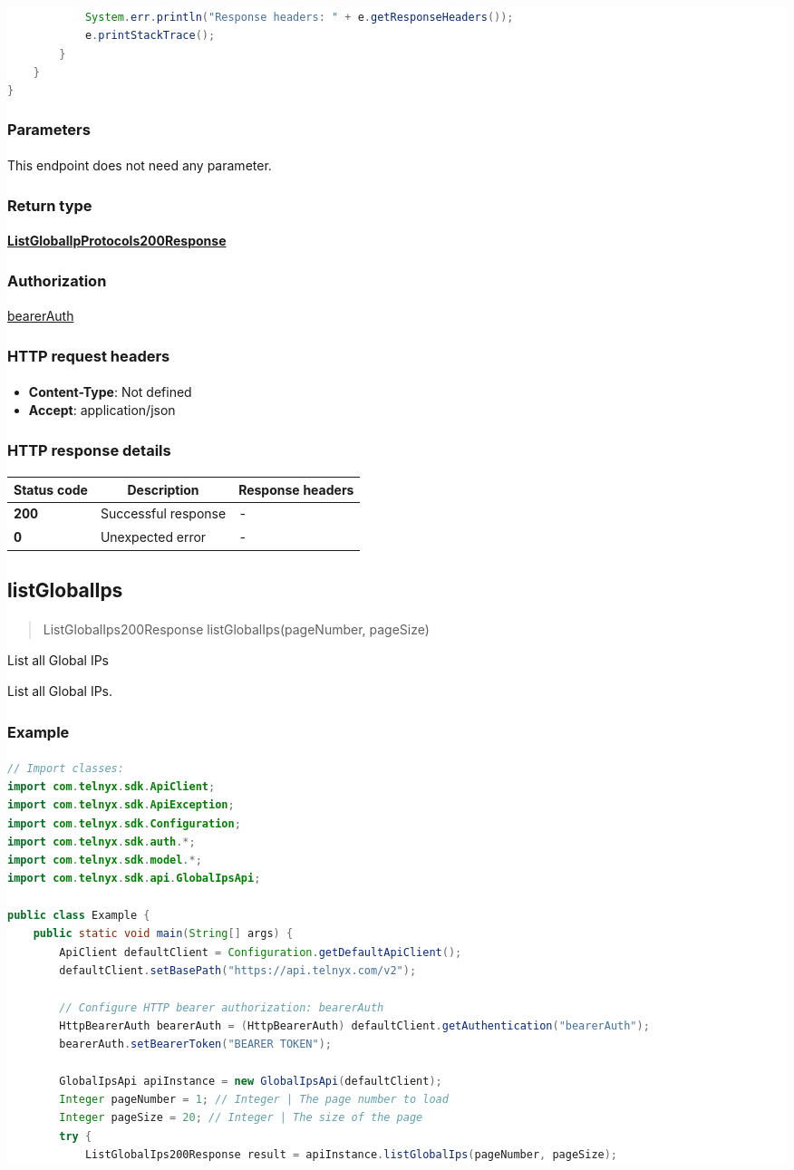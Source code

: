 ```java
            System.err.println("Response headers: " + e.getResponseHeaders());
            e.printStackTrace();
        }
    }
}
```

### Parameters

This endpoint does not need any parameter.

### Return type

[**ListGlobalIpProtocols200Response**](ListGlobalIpProtocols200Response.md)

### Authorization

[bearerAuth](../README.md#bearerAuth)

### HTTP request headers

- **Content-Type**: Not defined
- **Accept**: application/json

### HTTP response details
| Status code | Description | Response headers |
|-------------|-------------|------------------|
| **200** | Successful response |  -  |
| **0** | Unexpected error |  -  |


## listGlobalIps

> ListGlobalIps200Response listGlobalIps(pageNumber, pageSize)

List all Global IPs

List all Global IPs.

### Example

```java
// Import classes:
import com.telnyx.sdk.ApiClient;
import com.telnyx.sdk.ApiException;
import com.telnyx.sdk.Configuration;
import com.telnyx.sdk.auth.*;
import com.telnyx.sdk.model.*;
import com.telnyx.sdk.api.GlobalIpsApi;

public class Example {
    public static void main(String[] args) {
        ApiClient defaultClient = Configuration.getDefaultApiClient();
        defaultClient.setBasePath("https://api.telnyx.com/v2");
        
        // Configure HTTP bearer authorization: bearerAuth
        HttpBearerAuth bearerAuth = (HttpBearerAuth) defaultClient.getAuthentication("bearerAuth");
        bearerAuth.setBearerToken("BEARER TOKEN");

        GlobalIpsApi apiInstance = new GlobalIpsApi(defaultClient);
        Integer pageNumber = 1; // Integer | The page number to load
        Integer pageSize = 20; // Integer | The size of the page
        try {
            ListGlobalIps200Response result = apiInstance.listGlobalIps(pageNumber, pageSize);
```